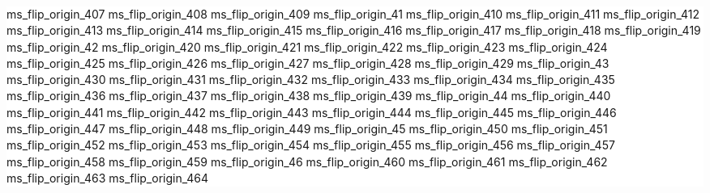 ms_flip_origin_407
ms_flip_origin_408
ms_flip_origin_409
ms_flip_origin_41
ms_flip_origin_410
ms_flip_origin_411
ms_flip_origin_412
ms_flip_origin_413
ms_flip_origin_414
ms_flip_origin_415
ms_flip_origin_416
ms_flip_origin_417
ms_flip_origin_418
ms_flip_origin_419
ms_flip_origin_42
ms_flip_origin_420
ms_flip_origin_421
ms_flip_origin_422
ms_flip_origin_423
ms_flip_origin_424
ms_flip_origin_425
ms_flip_origin_426
ms_flip_origin_427
ms_flip_origin_428
ms_flip_origin_429
ms_flip_origin_43
ms_flip_origin_430
ms_flip_origin_431
ms_flip_origin_432
ms_flip_origin_433
ms_flip_origin_434
ms_flip_origin_435
ms_flip_origin_436
ms_flip_origin_437
ms_flip_origin_438
ms_flip_origin_439
ms_flip_origin_44
ms_flip_origin_440
ms_flip_origin_441
ms_flip_origin_442
ms_flip_origin_443
ms_flip_origin_444
ms_flip_origin_445
ms_flip_origin_446
ms_flip_origin_447
ms_flip_origin_448
ms_flip_origin_449
ms_flip_origin_45
ms_flip_origin_450
ms_flip_origin_451
ms_flip_origin_452
ms_flip_origin_453
ms_flip_origin_454
ms_flip_origin_455
ms_flip_origin_456
ms_flip_origin_457
ms_flip_origin_458
ms_flip_origin_459
ms_flip_origin_46
ms_flip_origin_460
ms_flip_origin_461
ms_flip_origin_462
ms_flip_origin_463
ms_flip_origin_464